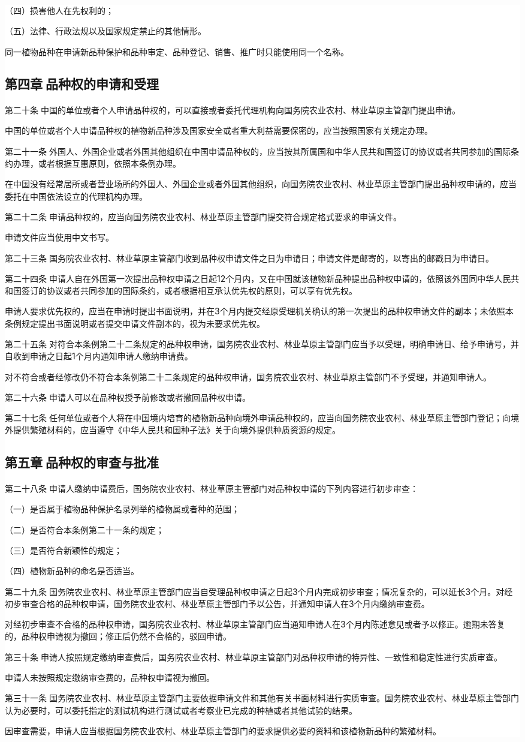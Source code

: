 （四）损害他人在先权利的；

（五）法律、行政法规以及国家规定禁止的其他情形。

同一植物品种在申请新品种保护和品种审定、品种登记、销售、推广时只能使用同一个名称。

## 第四章 品种权的申请和受理

第二十条 中国的单位或者个人申请品种权的，可以直接或者委托代理机构向国务院农业农村、林业草原主管部门提出申请。

中国的单位或者个人申请品种权的植物新品种涉及国家安全或者重大利益需要保密的，应当按照国家有关规定办理。

第二十一条 外国人、外国企业或者外国其他组织在中国申请品种权的，应当按其所属国和中华人民共和国签订的协议或者共同参加的国际条约办理，或者根据互惠原则，依照本条例办理。

在中国没有经常居所或者营业场所的外国人、外国企业或者外国其他组织，向国务院农业农村、林业草原主管部门提出品种权申请的，应当委托在中国依法设立的代理机构办理。

第二十二条 申请品种权的，应当向国务院农业农村、林业草原主管部门提交符合规定格式要求的申请文件。

申请文件应当使用中文书写。

第二十三条 国务院农业农村、林业草原主管部门收到品种权申请文件之日为申请日；申请文件是邮寄的，以寄出的邮戳日为申请日。

第二十四条 申请人自在外国第一次提出品种权申请之日起12个月内，又在中国就该植物新品种提出品种权申请的，依照该外国同中华人民共和国签订的协议或者共同参加的国际条约，或者根据相互承认优先权的原则，可以享有优先权。

申请人要求优先权的，应当在申请时提出书面说明，并在3个月内提交经原受理机关确认的第一次提出的品种权申请文件的副本；未依照本条例规定提出书面说明或者提交申请文件副本的，视为未要求优先权。

第二十五条 对符合本条例第二十二条规定的品种权申请，国务院农业农村、林业草原主管部门应当予以受理，明确申请日、给予申请号，并自收到申请之日起1个月内通知申请人缴纳申请费。

对不符合或者经修改仍不符合本条例第二十二条规定的品种权申请，国务院农业农村、林业草原主管部门不予受理，并通知申请人。

第二十六条 申请人可以在品种权授予前修改或者撤回品种权申请。

第二十七条 任何单位或者个人将在中国境内培育的植物新品种向境外申请品种权的，应当向国务院农业农村、林业草原主管部门登记；向境外提供繁殖材料的，应当遵守《中华人民共和国种子法》关于向境外提供种质资源的规定。

## 第五章 品种权的审查与批准

第二十八条 申请人缴纳申请费后，国务院农业农村、林业草原主管部门对品种权申请的下列内容进行初步审查：

（一）是否属于植物品种保护名录列举的植物属或者种的范围；

（二）是否符合本条例第二十一条的规定；

（三）是否符合新颖性的规定；

（四）植物新品种的命名是否适当。

第二十九条 国务院农业农村、林业草原主管部门应当自受理品种权申请之日起3个月内完成初步审查；情况复杂的，可以延长3个月。对经初步审查合格的品种权申请，国务院农业农村、林业草原主管部门予以公告，并通知申请人在3个月内缴纳审查费。

对经初步审查不合格的品种权申请，国务院农业农村、林业草原主管部门应当通知申请人在3个月内陈述意见或者予以修正。逾期未答复的，品种权申请视为撤回；修正后仍然不合格的，驳回申请。

第三十条 申请人按照规定缴纳审查费后，国务院农业农村、林业草原主管部门对品种权申请的特异性、一致性和稳定性进行实质审查。

申请人未按照规定缴纳审查费的，品种权申请视为撤回。

第三十一条 国务院农业农村、林业草原主管部门主要依据申请文件和其他有关书面材料进行实质审查。国务院农业农村、林业草原主管部门认为必要时，可以委托指定的测试机构进行测试或者考察业已完成的种植或者其他试验的结果。

因审查需要，申请人应当根据国务院农业农村、林业草原主管部门的要求提供必要的资料和该植物新品种的繁殖材料。
